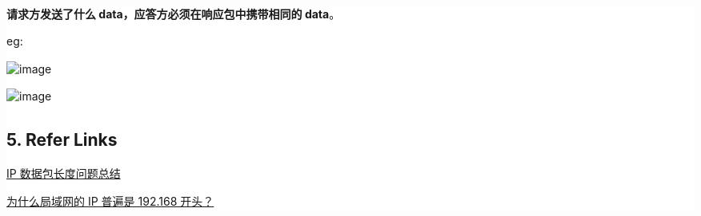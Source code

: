 **请求方发送了什么 data，应答方必须在响应包中携带相同的 data**。

eg:

![image](http://otaivnlxc.bkt.clouddn.com/jpg/2018/6/11/824b335b73d9359b725f18c3034222d0.jpg)

![image](http://otaivnlxc.bkt.clouddn.com/jpg/2018/6/11/50417e3be6bb1cacdcf9034222dc4f5a.jpg)

## 5. Refer Links

[IP 数据包长度问题总结](https://blog.csdn.net/naturebe/article/details/6712153)

[为什么局域网的 IP 普遍是 192.168 开头？](https://www.zhihu.com/question/19813460)